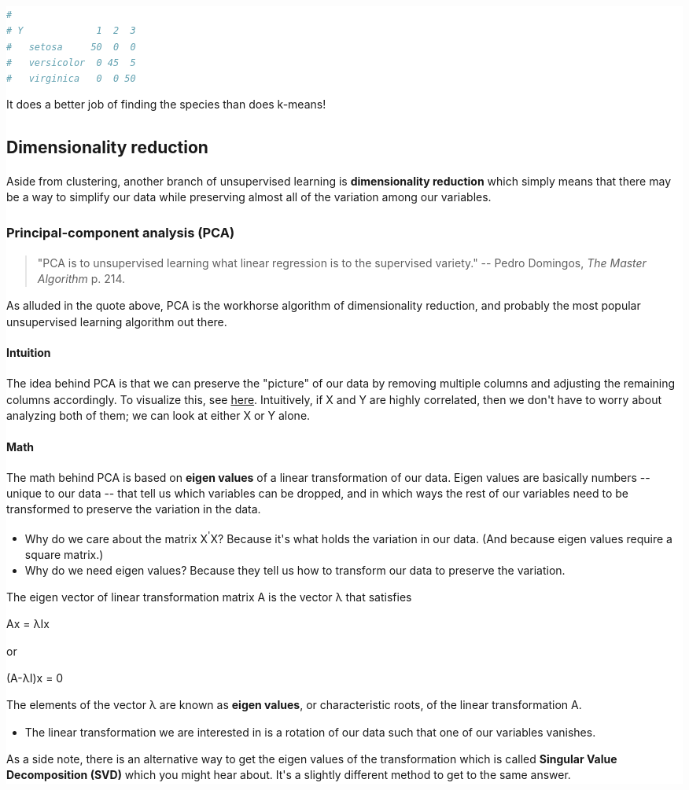 ```r
# 
# Y             1  2  3
#   setosa     50  0  0
#   versicolor  0 45  5
#   virginica   0  0 50
```

It does a better job of finding the species than does k-means!

## Dimensionality reduction
Aside from clustering, another branch of unsupervised learning is **dimensionality reduction** which simply means that there may be a way to simplify our data while preserving almost all of the variation among our variables.

### Principal-component analysis (PCA)

> "PCA is to unsupervised learning what linear regression is to the supervised variety." -- Pedro Domingos, *The Master Algorithm* p. 214.

As alluded in the quote above, PCA is the workhorse algorithm of dimensionality reduction, and probably the most popular unsupervised learning algorithm out there.

#### Intuition
The idea behind PCA is that we can preserve the "picture" of our data by removing multiple columns and adjusting the remaining columns accordingly. To visualize this, see [here](http://setosa.io/ev/principal-component-analysis/). Intuitively, if X and Y are highly correlated, then we don't have to worry about analyzing both of them; we can look at either X or Y alone.

#### Math
The math behind PCA is based on **eigen values** of a linear transformation of our data. Eigen values are basically numbers -- unique to our data -- that tell us which variables can be dropped, and in which ways the rest of our variables need to be transformed to preserve the variation in the data.

* Why do we care about the matrix X<sup>'</sup>X? Because it's what holds the variation in our data. (And because eigen values require a square matrix.)
* Why do we need eigen values? Because they tell us how to transform our data to preserve the variation. 

The eigen vector of linear transformation matrix A is the vector &lambda; that satisfies

Ax = &lambda;Ix

or

(A-&lambda;I)x = 0

The elements of the vector &lambda; are known as **eigen values**, or characteristic roots, of the linear transformation A.

* The linear transformation we are interested in is a rotation of our data such that one of our variables vanishes.

As a side note, there is an alternative way to get the eigen values of the transformation which is called **Singular Value Decomposition (SVD)** which you might hear about. It's a slightly different method to get to the same answer.
